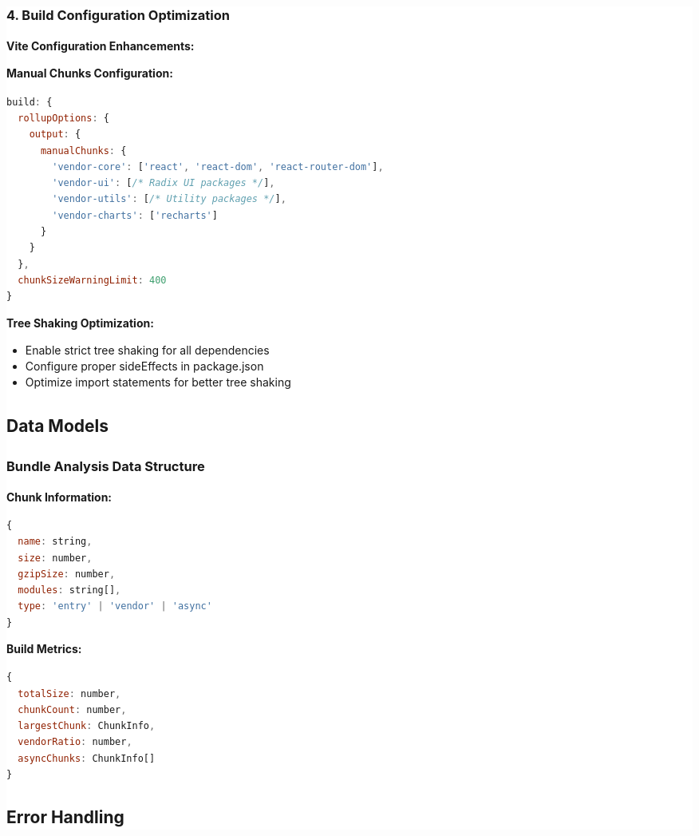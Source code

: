### 4. Build Configuration Optimization

**Vite Configuration Enhancements:**

**Manual Chunks Configuration:**
```javascript
build: {
  rollupOptions: {
    output: {
      manualChunks: {
        'vendor-core': ['react', 'react-dom', 'react-router-dom'],
        'vendor-ui': [/* Radix UI packages */],
        'vendor-utils': [/* Utility packages */],
        'vendor-charts': ['recharts']
      }
    }
  },
  chunkSizeWarningLimit: 400
}
```

**Tree Shaking Optimization:**
- Enable strict tree shaking for all dependencies
- Configure proper sideEffects in package.json
- Optimize import statements for better tree shaking

## Data Models

### Bundle Analysis Data Structure

**Chunk Information:**
```javascript
{
  name: string,
  size: number,
  gzipSize: number,
  modules: string[],
  type: 'entry' | 'vendor' | 'async'
}
```

**Build Metrics:**
```javascript
{
  totalSize: number,
  chunkCount: number,
  largestChunk: ChunkInfo,
  vendorRatio: number,
  asyncChunks: ChunkInfo[]
}
```

## Error Handling
